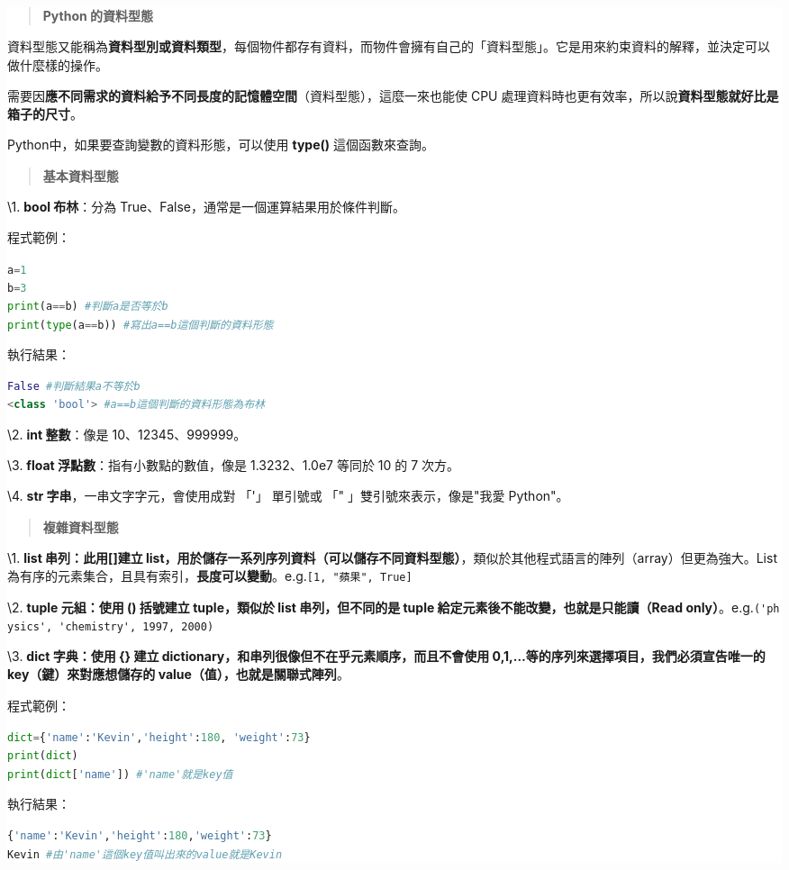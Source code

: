 > **Python 的資料型態**

資料型態又能稱為**資料型別或資料類型**，每個物件都存有資料，而物件會擁有自己的「資料型態」。它是用來約束資料的解釋，並決定可以做什麼樣的操作。

需要因**應不同需求的資料給予不同長度的記憶體空間**（資料型態），這麼一來也能使 CPU 處理資料時也更有效率，所以說**資料型態就好比是箱子的尺寸**。

Python中，如果要查詢變數的資料形態，可以使用 **type()** 這個函數來查詢。



> **基本資料型態**

\1. **bool 布林**：分為 True、False，通常是一個運算結果用於條件判斷。

程式範例：

```python
a=1
b=3
print(a==b) #判斷a是否等於b
print(type(a==b)) #寫出a==b這個判斷的資料形態
```

執行結果：

```python
False #判斷結果a不等於b
<class 'bool'> #a==b這個判斷的資料形態為布林
```

\2. **int 整數**：像是 10、12345、999999。

\3. **float 浮點數**：指有小數點的數值，像是 1.3232、1.0e7 等同於 10 的 7 次方。

\4. **str 字串**，一串文字字元，會使用成對 「'」 單引號或 「" 」雙引號來表示，像是"我愛 Python"。



> **複雜資料型態**

\1. **list 串列：**此用[]建立 list，用於**儲存一系列序列資料（可以儲存不同資料型態）**，類似於其他程式語言的陣列（array）但更為強大。List 為有序的元素集合，且具有索引，**長度可以變動**。e.g.`[1, "蘋果", True]`

\2. **tuple 元組：**使用 () 括號建立 tuple，類似於 list 串列，但不同的是 tuple **給定元素後不能改變**，也就是**只能讀（Read only）**。e.g.`('physics', 'chemistry', 1997, 2000)`

\3. **dict 字典：**使用 {} 建立 dictionary，和串列很像但不在乎元素順序，而且不會使用 0,1,…等的序列來選擇項目，我們**必須宣告唯一的 key（鍵）來對應想儲存的 value（值），也就是關聯式陣列**。

程式範例：

```python
dict={'name':'Kevin','height':180, 'weight':73}
print(dict)
print(dict['name']) #'name'就是key值
```

執行結果：

```python
{'name':'Kevin','height':180,'weight':73}
Kevin #由'name'這個key值叫出來的value就是Kevin
```
